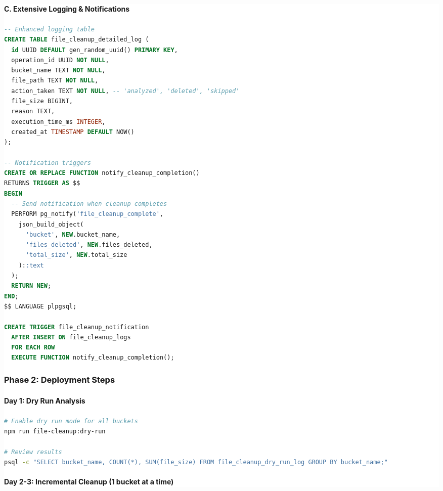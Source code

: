 #### C. Extensive Logging & Notifications

```sql
-- Enhanced logging table
CREATE TABLE file_cleanup_detailed_log (
  id UUID DEFAULT gen_random_uuid() PRIMARY KEY,
  operation_id UUID NOT NULL,
  bucket_name TEXT NOT NULL,
  file_path TEXT NOT NULL,
  action_taken TEXT NOT NULL, -- 'analyzed', 'deleted', 'skipped'
  file_size BIGINT,
  reason TEXT,
  execution_time_ms INTEGER,
  created_at TIMESTAMP DEFAULT NOW()
);

-- Notification triggers
CREATE OR REPLACE FUNCTION notify_cleanup_completion()
RETURNS TRIGGER AS $$
BEGIN
  -- Send notification when cleanup completes
  PERFORM pg_notify('file_cleanup_complete',
    json_build_object(
      'bucket', NEW.bucket_name,
      'files_deleted', NEW.files_deleted,
      'total_size', NEW.total_size
    )::text
  );
  RETURN NEW;
END;
$$ LANGUAGE plpgsql;

CREATE TRIGGER file_cleanup_notification
  AFTER INSERT ON file_cleanup_logs
  FOR EACH ROW
  EXECUTE FUNCTION notify_cleanup_completion();
```

### Phase 2: Deployment Steps

#### Day 1: Dry Run Analysis

```bash
# Enable dry run mode for all buckets
npm run file-cleanup:dry-run

# Review results
psql -c "SELECT bucket_name, COUNT(*), SUM(file_size) FROM file_cleanup_dry_run_log GROUP BY bucket_name;"
```

#### Day 2-3: Incremental Cleanup (1 bucket at a time)
